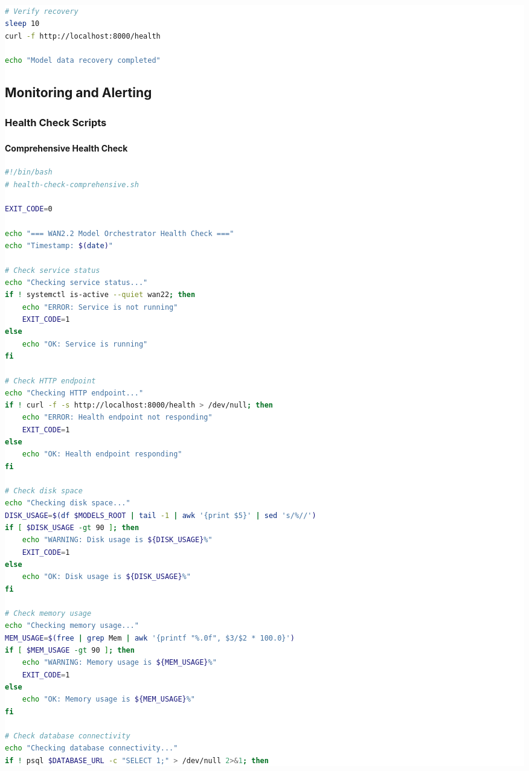 ```bash
# Verify recovery
sleep 10
curl -f http://localhost:8000/health

echo "Model data recovery completed"
```

## Monitoring and Alerting

### Health Check Scripts

#### Comprehensive Health Check

```bash
#!/bin/bash
# health-check-comprehensive.sh

EXIT_CODE=0

echo "=== WAN2.2 Model Orchestrator Health Check ==="
echo "Timestamp: $(date)"

# Check service status
echo "Checking service status..."
if ! systemctl is-active --quiet wan22; then
    echo "ERROR: Service is not running"
    EXIT_CODE=1
else
    echo "OK: Service is running"
fi

# Check HTTP endpoint
echo "Checking HTTP endpoint..."
if ! curl -f -s http://localhost:8000/health > /dev/null; then
    echo "ERROR: Health endpoint not responding"
    EXIT_CODE=1
else
    echo "OK: Health endpoint responding"
fi

# Check disk space
echo "Checking disk space..."
DISK_USAGE=$(df $MODELS_ROOT | tail -1 | awk '{print $5}' | sed 's/%//')
if [ $DISK_USAGE -gt 90 ]; then
    echo "WARNING: Disk usage is ${DISK_USAGE}%"
    EXIT_CODE=1
else
    echo "OK: Disk usage is ${DISK_USAGE}%"
fi

# Check memory usage
echo "Checking memory usage..."
MEM_USAGE=$(free | grep Mem | awk '{printf "%.0f", $3/$2 * 100.0}')
if [ $MEM_USAGE -gt 90 ]; then
    echo "WARNING: Memory usage is ${MEM_USAGE}%"
    EXIT_CODE=1
else
    echo "OK: Memory usage is ${MEM_USAGE}%"
fi

# Check database connectivity
echo "Checking database connectivity..."
if ! psql $DATABASE_URL -c "SELECT 1;" > /dev/null 2>&1; then
```